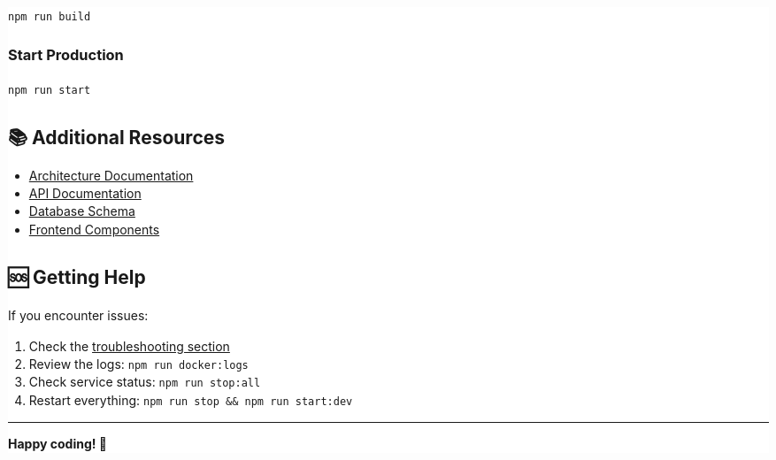 ```bash
npm run build
```

### Start Production

```bash
npm run start
```

## 📚 Additional Resources

- [Architecture Documentation](./ARCHITECTURE.md)
- [API Documentation](./API.md)
- [Database Schema](./DATABASE.md)
- [Frontend Components](./FRONTEND.md)

## 🆘 Getting Help

If you encounter issues:

1. Check the [troubleshooting section](#-troubleshooting)
2. Review the logs: `npm run docker:logs`
3. Check service status: `npm run stop:all`
4. Restart everything: `npm run stop && npm run start:dev`

---

**Happy coding! 🎉**
